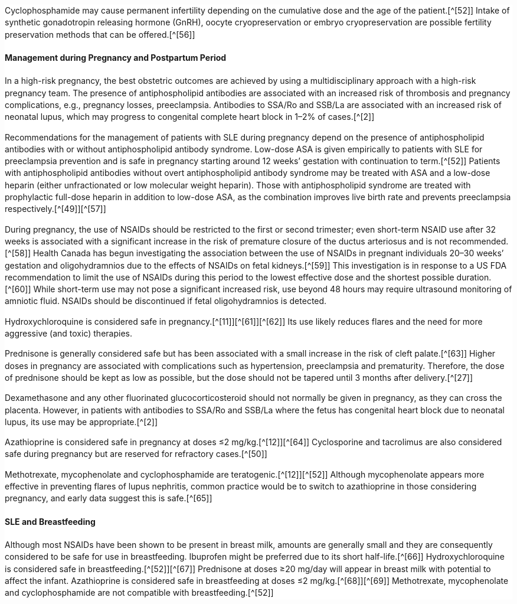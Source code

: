 Cyclophosphamide may cause permanent infertility depending on the cumulative dose and the age of the patient.​[^[52]] Intake of synthetic gonadotropin releasing hormone (GnRH), oocyte cryopreservation or embryo cryopreservation are possible fertility preservation methods that can be offered.​[^[56]]

#### Management during Pregnancy and Postpartum Period

In a high-risk pregnancy, the best obstetric outcomes are achieved by using a multidisciplinary approach with a high-risk pregnancy team. The presence of antiphospholipid antibodies are associated with an increased risk of thrombosis and pregnancy complications, e.g., pregnancy losses, preeclampsia. Antibodies to SSA/Ro and SSB/La are associated with an increased risk of neonatal lupus, which may progress to congenital complete heart block in 1–2% of cases.​[^[2]]

Recommendations for the management of patients with SLE during pregnancy depend on the presence of antiphospholipid antibodies with or without antiphospholipid antibody syndrome. Low-dose ASA is given empirically to patients with SLE for preeclampsia prevention and is safe in pregnancy starting around 12 weeks’ gestation with continuation to term.​[^[52]] Patients with antiphospholipid antibodies without overt antiphospholipid antibody syndrome may be treated with ASA and a low-dose heparin (either unfractionated or low molecular weight heparin). Those with antiphospholipid syndrome are treated with prophylactic full-dose heparin in addition to low-dose ASA, as the combination improves live birth rate and prevents preeclampsia respectively.​[^[49]]​[^[57]]

 During pregnancy, the use of NSAIDs should be restricted to the first or second trimester; even short-term NSAID use after 32 weeks is associated with a significant increase in the risk of premature closure of the ductus arteriosus and is not recommended.​[^[58]] Health Canada has begun investigating the association between the use of NSAIDs in pregnant individuals 20–30 weeks’ gestation and oligohydramnios due to the effects of NSAIDs on fetal kidneys.​[^[59]] This investigation is in response to a US FDA recommendation to limit the use of NSAIDs during this period to the lowest effective dose and the shortest possible duration.​[^[60]] While short-term use may not pose a significant increased risk, use beyond 48 hours may require ultrasound monitoring of amniotic fluid. NSAIDs should be discontinued if fetal oligohydramnios is detected. 

Hydroxychloroquine is considered safe in pregnancy.​[^[11]]​[^[61]]​[^[62]] Its use likely reduces flares and the need for more aggressive (and toxic) therapies.

Prednisone is generally considered safe but has been associated with a small increase in the risk of cleft palate.​[^[63]] Higher doses in pregnancy are associated with complications such as hypertension, preeclampsia and prematurity. Therefore, the dose of prednisone should be kept as low as possible, but the dose should not be tapered until 3 months after delivery.​[^[27]]

Dexamethasone and any other fluorinated glucocorticosteroid should not normally be given in pregnancy, as they can cross the placenta. However, in patients with antibodies to SSA/Ro and SSB/La where the fetus has congenital heart block due to neonatal lupus, its use may be appropriate.​[^[2]]

Azathioprine is considered safe in pregnancy at doses ≤2 mg/kg.​[^[12]]​[^[64]] Cyclosporine and tacrolimus are also considered safe during pregnancy but are reserved for refractory cases.​[^[50]] 

Methotrexate, mycophenolate and cyclophosphamide are teratogenic.​[^[12]]​[^[52]] Although mycophenolate appears more effective in preventing flares of lupus nephritis, common practice would be to switch to azathioprine in those considering pregnancy, and early data suggest this is safe.​[^[65]]

#### SLE and Breastfeeding

Although most NSAIDs have been shown to be present in breast milk, amounts are generally small and they are consequently considered to be safe for use in breastfeeding. Ibuprofen might be preferred due to its short half-life.​[^[66]] Hydroxychloroquine is considered safe in breastfeeding.​[^[52]]​[^[67]] Prednisone at doses ≥20 mg/day will appear in breast milk with potential to affect the infant. Azathioprine is considered safe in breastfeeding at doses ≤2 mg/kg.​[^[68]]​[^[69]] Methotrexate, mycophenolate and cyclophosphamide are not compatible with breastfeeding.​[^[52]]
